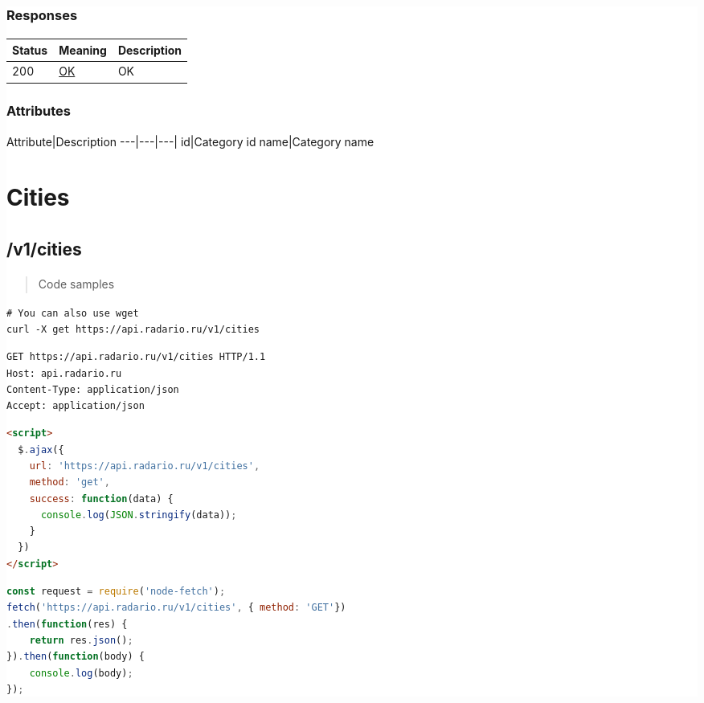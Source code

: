 
### Responses

Status|Meaning|Description
---|---|---|
200|[OK](https://tools.ietf.org/html/rfc7231#section-6.3.1)|OK


### Attributes

Attribute|Description
---|---|---|
id|Category id
name|Category name

# Cities

## /v1/cities

> Code samples

````shell
# You can also use wget
curl -X get https://api.radario.ru/v1/cities
````

````http
GET https://api.radario.ru/v1/cities HTTP/1.1
Host: api.radario.ru
Content-Type: application/json
Accept: application/json
````

````html
<script>
  $.ajax({
    url: 'https://api.radario.ru/v1/cities',
    method: 'get',
    success: function(data) {
      console.log(JSON.stringify(data));
    }
  })
</script>
````

````javascript
const request = require('node-fetch');
fetch('https://api.radario.ru/v1/cities', { method: 'GET'})
.then(function(res) {
    return res.json();
}).then(function(body) {
    console.log(body);
});
````
